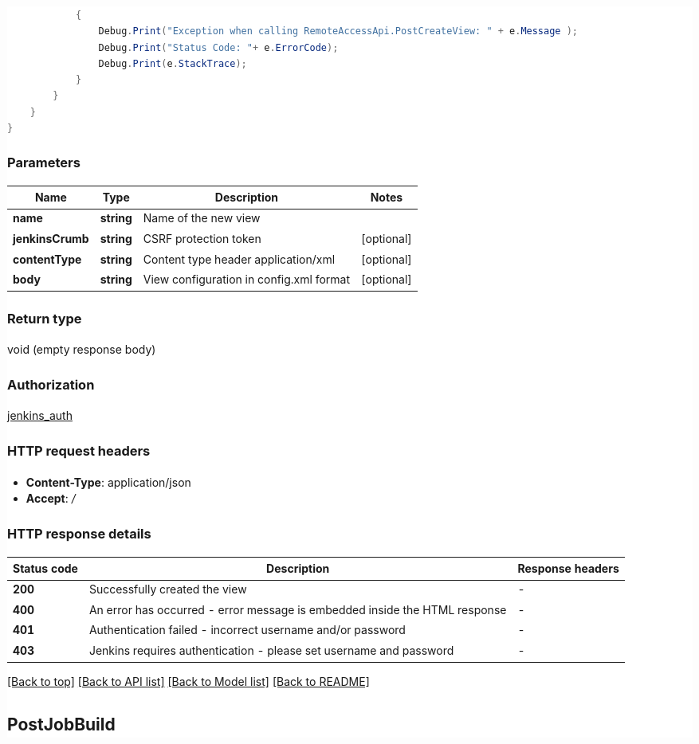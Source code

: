 ```csharp
            {
                Debug.Print("Exception when calling RemoteAccessApi.PostCreateView: " + e.Message );
                Debug.Print("Status Code: "+ e.ErrorCode);
                Debug.Print(e.StackTrace);
            }
        }
    }
}
```

### Parameters


Name | Type | Description  | Notes
------------- | ------------- | ------------- | -------------
 **name** | **string**| Name of the new view | 
 **jenkinsCrumb** | **string**| CSRF protection token | [optional] 
 **contentType** | **string**| Content type header application/xml | [optional] 
 **body** | **string**| View configuration in config.xml format | [optional] 

### Return type

void (empty response body)

### Authorization

[jenkins_auth](../README.md#jenkins_auth)

### HTTP request headers

- **Content-Type**: application/json
- **Accept**: */*


### HTTP response details
| Status code | Description | Response headers |
|-------------|-------------|------------------|
| **200** | Successfully created the view |  -  |
| **400** | An error has occurred - error message is embedded inside the HTML response |  -  |
| **401** | Authentication failed - incorrect username and/or password |  -  |
| **403** | Jenkins requires authentication - please set username and password |  -  |

[[Back to top]](#)
[[Back to API list]](../README.md#documentation-for-api-endpoints)
[[Back to Model list]](../README.md#documentation-for-models)
[[Back to README]](../README.md)


## PostJobBuild
